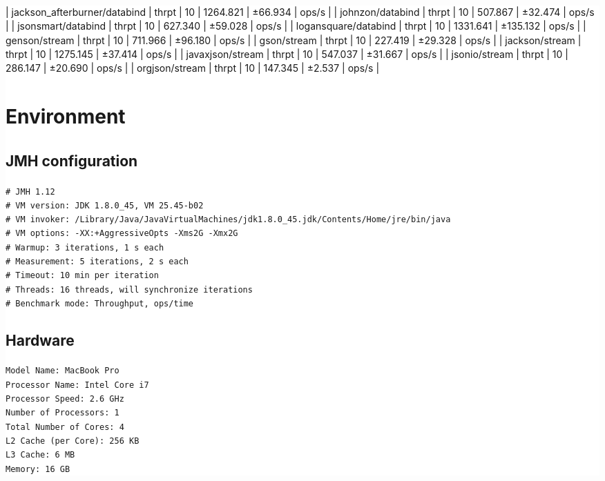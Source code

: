 | jackson_afterburner/databind | thrpt | 10 | 1264.821 | ±66.934 | ops/s |
| johnzon/databind | thrpt | 10 | 507.867 | ±32.474 | ops/s |
| jsonsmart/databind | thrpt | 10 | 627.340 | ±59.028 | ops/s |
| logansquare/databind | thrpt | 10 | 1331.641 | ±135.132 | ops/s |
| genson/stream | thrpt | 10 | 711.966 | ±96.180 | ops/s |
| gson/stream | thrpt | 10 | 227.419 | ±29.328 | ops/s |
| jackson/stream | thrpt | 10 | 1275.145 | ±37.414 | ops/s |
| javaxjson/stream | thrpt | 10 | 547.037 | ±31.667 | ops/s |
| jsonio/stream | thrpt | 10 | 286.147 | ±20.690 | ops/s |
| orgjson/stream | thrpt | 10 | 147.345 | ±2.537 | ops/s |

# Environment
 
## JMH configuration

    # JMH 1.12
    # VM version: JDK 1.8.0_45, VM 25.45-b02
    # VM invoker: /Library/Java/JavaVirtualMachines/jdk1.8.0_45.jdk/Contents/Home/jre/bin/java
    # VM options: -XX:+AggressiveOpts -Xms2G -Xmx2G
    # Warmup: 3 iterations, 1 s each
    # Measurement: 5 iterations, 2 s each
    # Timeout: 10 min per iteration
    # Threads: 16 threads, will synchronize iterations
    # Benchmark mode: Throughput, ops/time

## Hardware

    Model Name: MacBook Pro
    Processor Name: Intel Core i7
    Processor Speed: 2.6 GHz
    Number of Processors: 1
    Total Number of Cores: 4
    L2 Cache (per Core): 256 KB
    L3 Cache: 6 MB
    Memory: 16 GB
